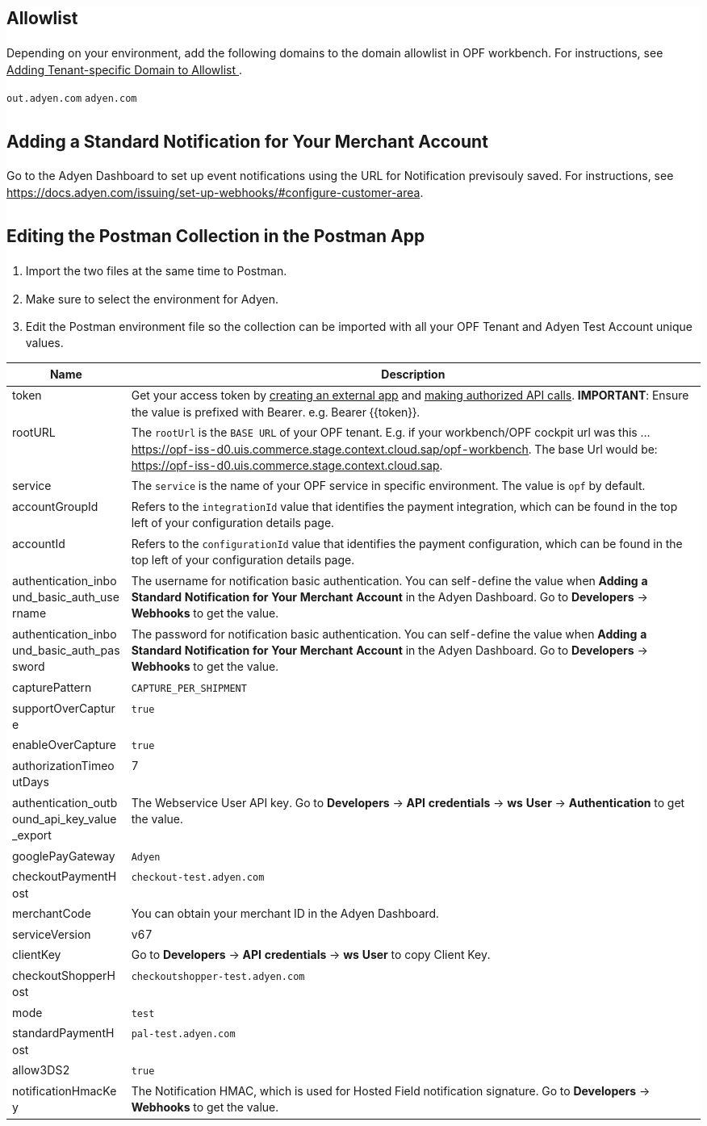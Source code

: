 ## Allowlist
Depending on your environment, add the following domains to the domain allowlist in OPF workbench. For instructions, see [Adding Tenant-specific Domain to Allowlist
](https://help.sap.com/docs/SAP_COMMERCE_CLOUD_PUBLIC_CLOUD/0996ba68e5794b8ab51db8d25d4c9f8a/a6836485b4494cfaad4033b4ee7a9c64.html?state=DRAFT).

``out.adyen.com``
``adyen.com``

## Adding a Standard Notification for Your Merchant Account

Go to the Adyen Dashboard to set up event notifications using the URL for Notification previsouly saved. For instructions, see <https://docs.adyen.com/issuing/set-up-webhooks/#configure-customer-area>.
    

## Editing the Postman Collection in the Postman App

   1. Import the two files at the same time to Postman.

   2. Make sure to select the environment for Adyen.

   3. Edit the Postman environment file so the collection can be imported with all your OPF Tenant and Adyen Test Account unique values.

| Name                                                                                 | Description                                                  
| ------------------------------------------------------------------------------------ | ------------------------------------------------------------------ |
| token                                                                                | Get your access token by [creating an external app](https://help.sap.com/docs/SAP_COMMERCE_CLOUD_PUBLIC_CLOUD/0996ba68e5794b8ab51db8d25d4c9f8a/d927d21974fe4b368e063f72733bf0fe.html?state=DRAFT) and [making authorized API calls](https://help.sap.com/docs/SAP_COMMERCE_CLOUD_PUBLIC_CLOUD/0996ba68e5794b8ab51db8d25d4c9f8a/40c792e66e2942209dc853a43533d78d.html?state=DRAFT). **IMPORTANT**: Ensure the value is prefixed with Bearer. e.g. Bearer {{token}}.  |                  
| rootURL                                                                              | The ``rootUrl`` is the ``BASE URL`` of your OPF tenant.  E.g. if your workbench/OPF cockpit url was this … https://opf-iss-d0.uis.commerce.stage.context.cloud.sap/opf-workbench. The base Url would be: https://opf-iss-d0.uis.commerce.stage.context.cloud.sap.|                  
| service                                                                       | The ``service`` is the name of your OPF service in specific environment. The value is ``opf`` by default.|
| accountGroupId                                                                       | Refers to the ``integrationId`` value that identifies the payment integration, which can be found in the top left of your configuration details page.|                  
| accountId                                                                            | Refers to the ``configurationId`` value that identifies the payment configuration, which can be found in the top left of your configuration details page.|                                                                        
| authentication_inbound_basic_auth_username                                           | The username for notification basic authentication. You can self-define the value when **Adding a Standard Notification for Your Merchant Account** in the Adyen Dashboard. Go to **Developers** -> **Webhooks** to get the value.|                  
| authentication_inbound_basic_auth_password                                           | The password for notification basic authentication. You can self-define the value when **Adding a Standard Notification for Your Merchant Account** in the Adyen Dashboard. Go to **Developers** -> **Webhooks** to get the value. |                  
| capturePattern                                                                       | ``CAPTURE_PER_SHIPMENT``|                  
| supportOverCapture                                                                   | ``true``|                  
| enableOverCapture                                                                    | ``true``|                  
| authorizationTimeoutDays                                                             | 7   |                  
| authentication_outbound_api_key_value_export                                         | The Webservice User API key. Go to **Developers** -> **API credentials** -> **ws User** -> **Authentication** to get the value.|                  
| googlePayGateway                                                                     | ``Adyen``| 
|checkoutPaymentHost                                                                   | ``checkout-test.adyen.com``|
|merchantCode                                                                          |  You can obtain your merchant ID in the Adyen Dashboard.|          |
|serviceVersion                                                                        | v67|
|clientKey                                                                             | Go to **Developers** -> **API credentials** -> **ws User** to copy Client Key.|  
|checkoutShopperHost                                                                   | ``checkoutshopper-test.adyen.com``|
| mode                                                                                 | ``test``|
| standardPaymentHost                                                                  | ``pal-test.adyen.com``|
| allow3DS2                                                                            | ``true``|
| notificationHmacKey                                                                  |The Notification HMAC, which is used for Hosted Field notification signature. Go to **Developers** ->  **Webhooks** to get the value.|
